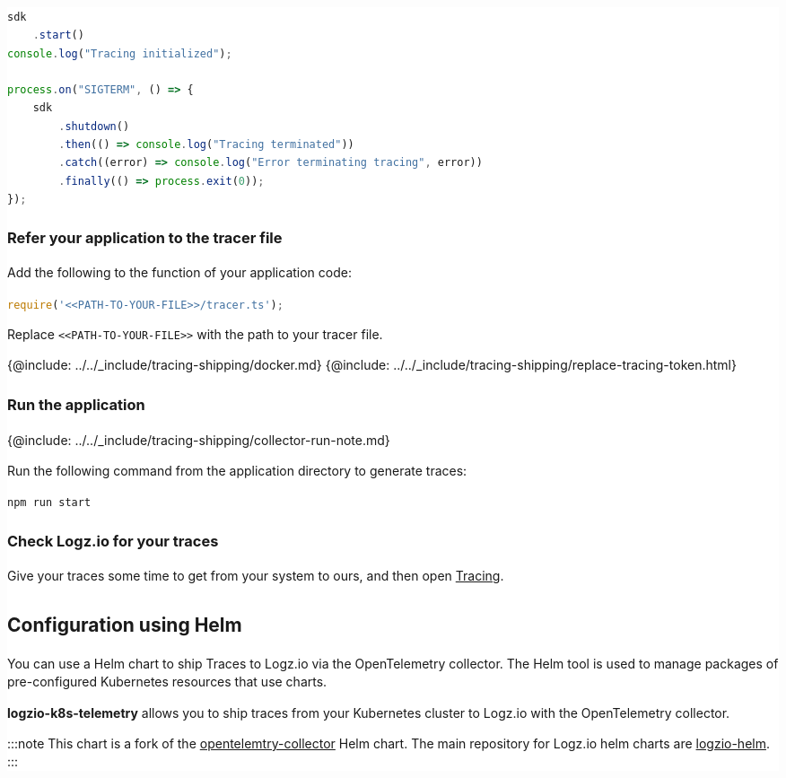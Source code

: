 ```javascript
sdk
	.start()
console.log("Tracing initialized");

process.on("SIGTERM", () => {
	sdk
		.shutdown()
		.then(() => console.log("Tracing terminated"))
		.catch((error) => console.log("Error terminating tracing", error))
		.finally(() => process.exit(0));
});

```

### Refer your application to the tracer file

Add the following to the function of your application code:

```javascript
require('<<PATH-TO-YOUR-FILE>>/tracer.ts');
```

Replace `<<PATH-TO-YOUR-FILE>>` with the path to your tracer file.


{@include: ../../_include/tracing-shipping/docker.md}
{@include: ../../_include/tracing-shipping/replace-tracing-token.html}


### Run the application

{@include: ../../_include/tracing-shipping/collector-run-note.md}


Run the following command from the application directory to generate traces:

```shell
npm run start
```



### Check Logz.io for your traces

Give your traces some time to get from your system to ours, and then open [Tracing](https://app.logz.io/#/dashboard/jaeger).


## Configuration using Helm

You can use a Helm chart to ship Traces to Logz.io via the OpenTelemetry collector. The Helm tool is used to manage packages of pre-configured Kubernetes resources that use charts.

**logzio-k8s-telemetry** allows you to ship traces from your Kubernetes cluster to Logz.io with the OpenTelemetry collector.


:::note
This chart is a fork of the [opentelemtry-collector](https://github.com/open-telemetry/opentelemetry-helm-charts/tree/main/charts/opentelemetry-collector) Helm chart. The main repository for Logz.io helm charts are [logzio-helm](https://github.com/logzio/logzio-helm).
:::
